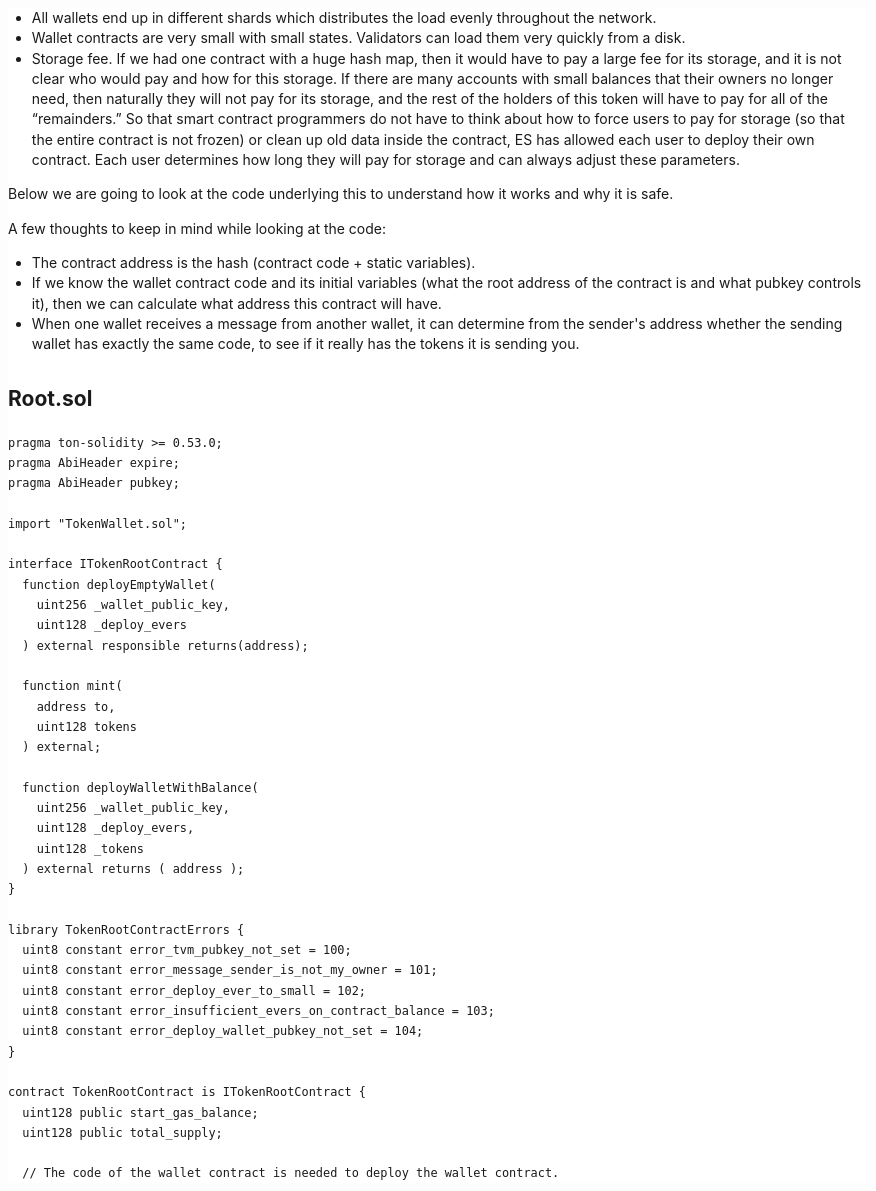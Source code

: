 *  All wallets end up in different shards which distributes the load evenly throughout the network.
* Wallet contracts are very small with small states. Validators can load them very quickly from a disk.
* Storage fee. If we had one contract with a huge hash map, then it would have to pay a large fee for its storage, and it is not clear who would pay and how for this storage. If there are many accounts with small balances that their owners no longer need, then naturally they will not pay for its storage, and the rest of the holders of this token will have to pay for all of the “remainders.”   So that smart contract programmers do not have to think about how to force users to pay for storage (so that the entire contract is not frozen) or clean up old data inside the contract, ES has allowed each user to deploy their own contract.   Each user determines how long they will pay for storage and can always adjust these parameters.

Below we are going to look at the code underlying this to understand how it works and why it is safe.


A few thoughts to keep in mind while looking at the code:

*  The contract address is the hash (contract code + static variables).
*  If we know the wallet contract code and its initial variables (what the root address of the contract is and what pubkey controls it), then we can calculate what address this contract will have.
*  When one wallet receives a message from another wallet, it can determine from the sender's address whether the sending wallet has exactly the same code, to see if it really has the tokens it is sending you.


## Root.sol

```solidity
pragma ton-solidity >= 0.53.0;
pragma AbiHeader expire;
pragma AbiHeader pubkey;

import "TokenWallet.sol";

interface ITokenRootContract {
  function deployEmptyWallet(
    uint256 _wallet_public_key,
    uint128 _deploy_evers
  ) external responsible returns(address);

  function mint(
    address to,
    uint128 tokens
  ) external;

  function deployWalletWithBalance(
    uint256 _wallet_public_key,
    uint128 _deploy_evers,
    uint128 _tokens
  ) external returns ( address );
}

library TokenRootContractErrors {
  uint8 constant error_tvm_pubkey_not_set = 100;
  uint8 constant error_message_sender_is_not_my_owner = 101;
  uint8 constant error_deploy_ever_to_small = 102;
  uint8 constant error_insufficient_evers_on_contract_balance = 103;
  uint8 constant error_deploy_wallet_pubkey_not_set = 104;
}

contract TokenRootContract is ITokenRootContract {
  uint128 public start_gas_balance;
  uint128 public total_supply;

  // The code of the wallet contract is needed to deploy the wallet contract.
```